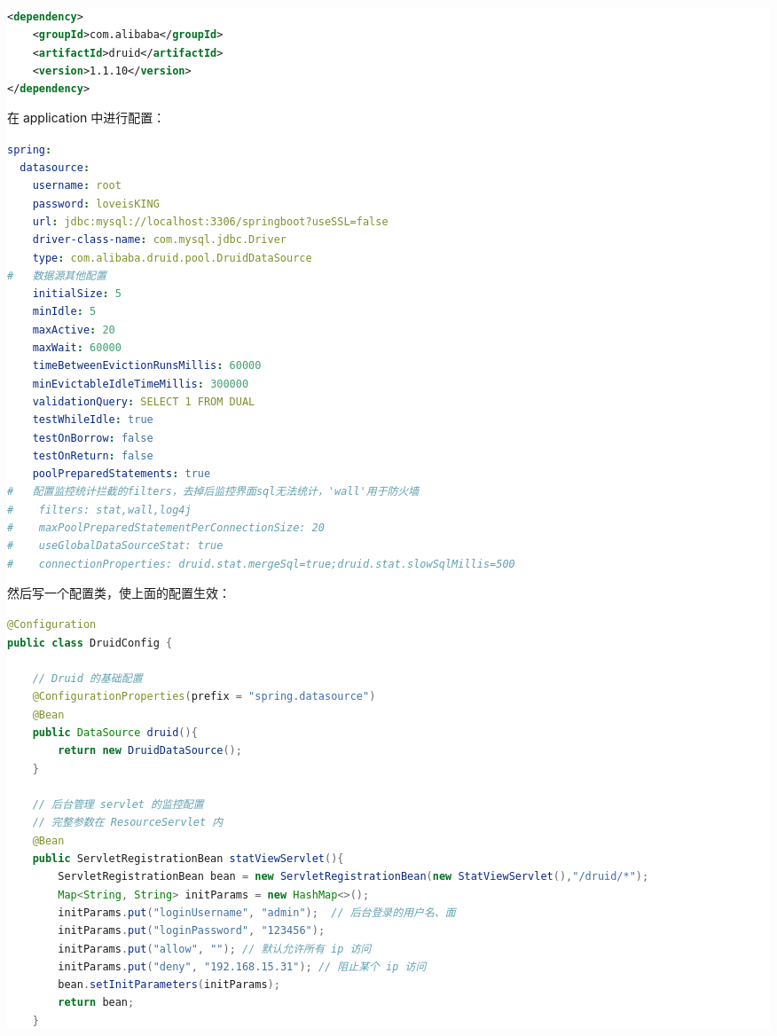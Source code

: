 ```xml
<dependency>
    <groupId>com.alibaba</groupId>
    <artifactId>druid</artifactId>
    <version>1.1.10</version>
</dependency>
```



在 application 中进行配置：

```yaml
spring:
  datasource:
    username: root
    password: loveisKING
    url: jdbc:mysql://localhost:3306/springboot?useSSL=false
    driver-class-name: com.mysql.jdbc.Driver
    type: com.alibaba.druid.pool.DruidDataSource
#   数据源其他配置
    initialSize: 5
    minIdle: 5
    maxActive: 20
    maxWait: 60000
    timeBetweenEvictionRunsMillis: 60000
    minEvictableIdleTimeMillis: 300000
    validationQuery: SELECT 1 FROM DUAL
    testWhileIdle: true
    testOnBorrow: false
    testOnReturn: false
    poolPreparedStatements: true
#   配置监控统计拦截的filters，去掉后监控界面sql无法统计，'wall'用于防火墙
#    filters: stat,wall,log4j
#    maxPoolPreparedStatementPerConnectionSize: 20
#    useGlobalDataSourceStat: true
#    connectionProperties: druid.stat.mergeSql=true;druid.stat.slowSqlMillis=500
```

然后写一个配置类，使上面的配置生效：

```java
@Configuration
public class DruidConfig {

    // Druid 的基础配置
    @ConfigurationProperties(prefix = "spring.datasource")
    @Bean
    public DataSource druid(){
        return new DruidDataSource();
    }

    // 后台管理 servlet 的监控配置
    // 完整参数在 ResourceServlet 内
    @Bean
    public ServletRegistrationBean statViewServlet(){
        ServletRegistrationBean bean = new ServletRegistrationBean(new StatViewServlet(),"/druid/*");
        Map<String, String> initParams = new HashMap<>();
        initParams.put("loginUsername", "admin");  // 后台登录的用户名、面
        initParams.put("loginPassword", "123456");
        initParams.put("allow", ""); // 默认允许所有 ip 访问
        initParams.put("deny", "192.168.15.31"); // 阻止某个 ip 访问
        bean.setInitParameters(initParams);
        return bean;
    }

```